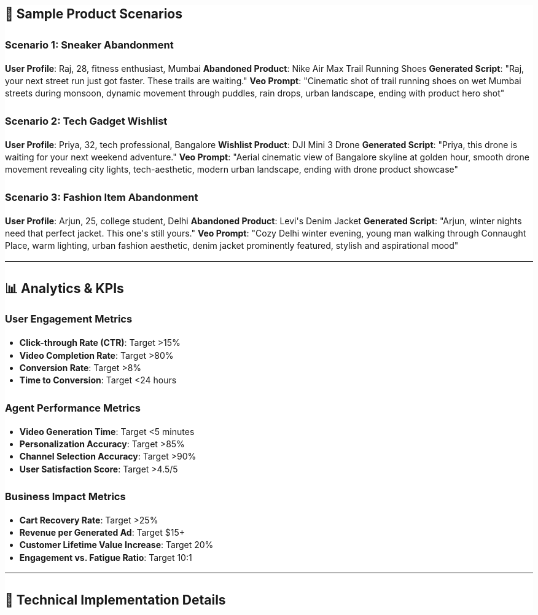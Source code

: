 
## 🎨 Sample Product Scenarios

### Scenario 1: Sneaker Abandonment
**User Profile**: Raj, 28, fitness enthusiast, Mumbai
**Abandoned Product**: Nike Air Max Trail Running Shoes
**Generated Script**: "Raj, your next street run just got faster. These trails are waiting."
**Veo Prompt**: "Cinematic shot of trail running shoes on wet Mumbai streets during monsoon, dynamic movement through puddles, rain drops, urban landscape, ending with product hero shot"

### Scenario 2: Tech Gadget Wishlist
**User Profile**: Priya, 32, tech professional, Bangalore
**Wishlist Product**: DJI Mini 3 Drone
**Generated Script**: "Priya, this drone is waiting for your next weekend adventure."
**Veo Prompt**: "Aerial cinematic view of Bangalore skyline at golden hour, smooth drone movement revealing city lights, tech-aesthetic, modern urban landscape, ending with drone product showcase"

### Scenario 3: Fashion Item Abandonment
**User Profile**: Arjun, 25, college student, Delhi
**Abandoned Product**: Levi's Denim Jacket
**Generated Script**: "Arjun, winter nights need that perfect jacket. This one's still yours."
**Veo Prompt**: "Cozy Delhi winter evening, young man walking through Connaught Place, warm lighting, urban fashion aesthetic, denim jacket prominently featured, stylish and aspirational mood"

---

## 📊 Analytics & KPIs

### User Engagement Metrics
- **Click-through Rate (CTR)**: Target >15%
- **Video Completion Rate**: Target >80%
- **Conversion Rate**: Target >8%
- **Time to Conversion**: Target <24 hours

### Agent Performance Metrics
- **Video Generation Time**: Target <5 minutes
- **Personalization Accuracy**: Target >85%
- **Channel Selection Accuracy**: Target >90%
- **User Satisfaction Score**: Target >4.5/5

### Business Impact Metrics
- **Cart Recovery Rate**: Target >25%
- **Revenue per Generated Ad**: Target $15+
- **Customer Lifetime Value Increase**: Target 20%
- **Engagement vs. Fatigue Ratio**: Target 10:1

---

## 🔧 Technical Implementation Details
